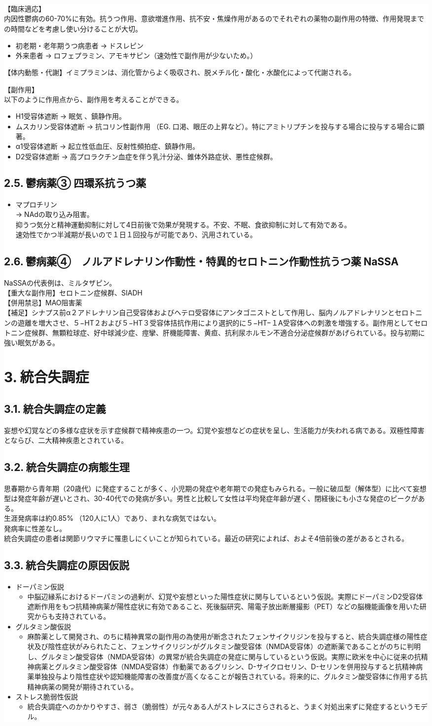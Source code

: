 【臨床適応】  
内因性鬱病の60-70%に有効。抗うつ作用、意欲増進作用、抗不安・焦燥作用があるのでそれぞれの薬物の副作用の特徴、作用発現までの時間などを考慮し使い分けることが大切。  
- 初老期・老年期うつ病患者 -> ドスレピン
- 外来患者 -> ロフェプラミン、アモキサピン（速効性で副作用が少ないため。）
  
【体内動態・代謝】イミプラミンは、消化管からよく吸収され、脱メチル化・酸化・水酸化によって代謝される。  
   
【副作用】  
以下のように作用点から、副作用を考えることができる。 
- H1受容体遮断 -> 眠気 、鎮静作用。
- ムスカリン受容体遮断 -> 抗コリン性副作用 （EG. 口渇、眼圧の上昇など）。特にアミトリプチンを投与する場合に投与する場合に顕著。
- α1受容体遮断 -> 起立性低血圧、反射性頻拍症、鎮静作用。
- D2受容体遮断 -> 高プロラクチン血症を伴う乳汁分泌、錐体外路症状、悪性症候群。
## 2.5. 鬱病薬③ 四環系抗うつ薬
- マプロチリン  
    -> NAdの取り込み阻害。   
    抑うつ気分と精神運動抑制に対して4日前後で効果が発現する。不安、不眠、食欲抑制に対して有効である。  
    速効性でかつ半減期が長いので１日１回投与が可能であり、汎用されている。

## 2.6. 鬱病薬④　ノルアドレナリン作動性・特異的セロトニン作動性抗うつ薬 NaSSA 
NaSSAの代表例は、ミルタザピン。  
【重大な副作用】セロトニン症候群、SIADH  
【併用禁忌】MAO阻害薬  
【補足】シナプス前α２アドレナリン自己受容体およびヘテロ受容体にアンタゴニストとして作用し、脳内ノルアドレナリンとセロトニンの遊離を増大させ、５−HT２および５−HT３受容体拮抗作用により選択的に５−HT−１A受容体への刺激を増強する。副作用としてセロトニン症候群、無顆粒球症、好中球減少症、痙攣、肝機能障害、黄疸、抗利尿ホルモン不適合分泌症候群があげられている。投与初期に強い眠気がある。

# 3. 統合失調症
## 3.1. 統合失調症の定義
妄想や幻覚などの多様な症状を示す症候群で精神疾患の一つ。幻覚や妄想などの症状を呈し、生活能力が失われる病である。双極性障害とならび、二大精神疾患とされている。  
## 3.2. 統合失調症の病態生理
思春期から青年期（20歳代）に発症することが多く、小児期の発症や老年期での発症もみられる。一般に破瓜型（解体型）に比べて妄想型は発症年齢が遅いとされ、30-40代での発病が多い。男性と比較して女性は平均発症年齢が遅く、閉経後にも小さな発症のピークがある。  
生涯発病率は約0.85% （120人に1人）であり、まれな病気ではない。  
発病率に性差なし。  
統合失調症の患者は関節リウマチに罹患しにくいことが知られている。最近の研究によれば、およそ4倍前後の差があるとされる。
## 3.3. 統合失調症の原因仮説
- ドーパミン仮説
  - 中脳辺縁系におけるドーパミンの過剰が、幻覚や妄想といった陽性症状に関与しているという仮説。実際にドーパミンD2受容体遮断作用をもつ抗精神病薬が陽性症状に有効であること、死後脳研究、陽電子放出断層撮影（PET）などの脳機能画像を用いた研究からも支持されている。
- グルタミン酸仮説
  - 麻酔薬として開発され、のちに精神異常の副作用の為使用が断念されたフェンサイクリジンを投与すると、統合失調症様の陽性症状及び陰性症状がみられたこと、フェンサイクリジンがグルタミン酸受容体（NMDA受容体）の遮断薬であることがのちに判明し、グルタミン酸受容体（NMDA受容体）の異常が統合失調症の発症に関与しているという仮説。実際に欧米を中心に従来の抗精神病薬とグルタミン酸受容体（NMDA受容体）作動薬であるグリシン、D-サイクロセリン、D-セリンを併用投与すると抗精神病薬単独投与より陰性症状や認知機能障害の改善度が高くなることが報告されている。将来的に、グルタミン酸受容体に作用する抗精神病薬の開発が期待されている。
- ストレス脆弱性仮説
  - 統合失調症へのかかりやすさ、弱さ（脆弱性）が元々ある人がストレスにさらされると、うまく対処出来ずに発症するというモデル。
